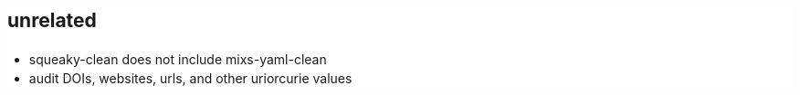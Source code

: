 ## unrelated

* squeaky-clean does not include mixs-yaml-clean
* audit DOIs, websites, urls, and other uriorcurie values


